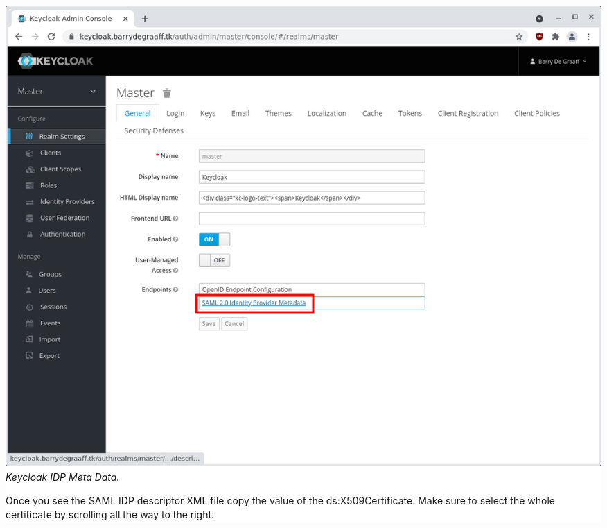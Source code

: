 ![Keycloak IDP Meta Data](screenshots/11-idp-metadata.png)
*Keycloak IDP Meta Data.*

Once you see the SAML IDP descriptor XML file copy the value of the ds:X509Certificate. Make sure to select the whole certificate by scrolling all the way to the right.
